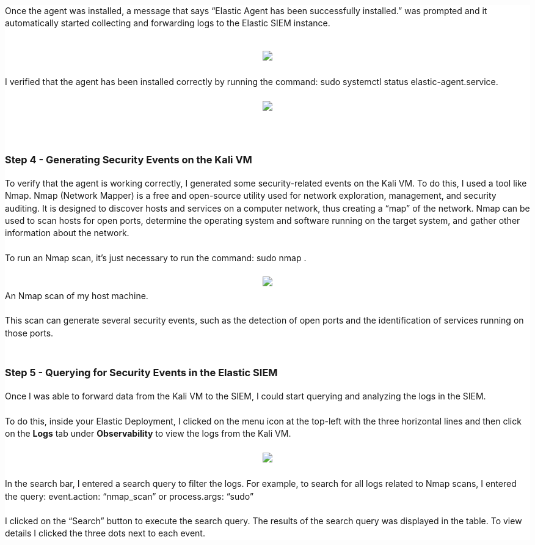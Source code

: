 Once the agent was installed, a message that says “Elastic Agent has been successfully installed.” was prompted and it automatically started collecting and forwarding logs to the Elastic SIEM instance.
<br />
<br />
<div style="text-align: center;">
  <img src="https://github.com/user-attachments/assets/b1be7dc1-47e4-489f-8616-cc968e4c16a5" width="400">
</div>
<br />
I verified that the agent has been installed correctly by running the command: sudo systemctl status elastic-agent.service.
<br />
<br />
<div style="text-align: center;">
  <img src="https://github.com/user-attachments/assets/0e60e463-42e1-4247-8dfb-5f4d52f54148" width="400">
</div>
<br/> 
<br/> 
<h3>Step 4 - Generating Security Events on the Kali VM</h3>
To verify that the agent is working correctly, I generated some security-related events on the Kali VM. To do this, I used a tool like Nmap. Nmap (Network Mapper) is a free and open-source utility used for network exploration, management, and security auditing. It is designed to discover hosts and services on a computer network, thus creating a “map” of the network. Nmap can be used to scan hosts for open ports, determine the operating system and software running on the target system, and gather other information about the network.
<br />
<br />
To run an Nmap scan, it’s just necessary to run the command: sudo nmap <ip address>. 
<br />
<br />
<div style="text-align: center;">
  <img src="https://github.com/user-attachments/assets/e961c859-329e-41af-8f52-7d190baa81ab" width="400">
</div>
An Nmap scan of my host machine.
<br />
<br />
This scan can generate several security events, such as the detection of open ports and the identification of services running on those ports. 
<br/> 
<br/> 
<h3>Step 5 - Querying for Security Events in the Elastic SIEM</h3>
Once I was able to forward data from the Kali VM to the SIEM, I could start querying and analyzing the logs in the SIEM.
<br />
<br />
To do this, inside your Elastic Deployment, I clicked on the menu icon at the top-left with the three horizontal lines and then click on the <b>Logs</b> tab under <b>Observability</b> to view the logs from the Kali VM.
<br />
<br />
<div style="text-align: center;">
  <img src="https://github.com/user-attachments/assets/df587710-79a3-455d-b7f4-2218d327dfc4" width="250">
</div>
<br />
In the search bar, I entered a search query to filter the logs. For example, to search for all logs related to Nmap scans, I entered the query: event.action: “nmap_scan” or process.args: “sudo”
<br />
<br />
I clicked on the “Search” button to execute the search query. The results of the search query was displayed in the table. To view details I clicked the three dots next to each event.
<br />
